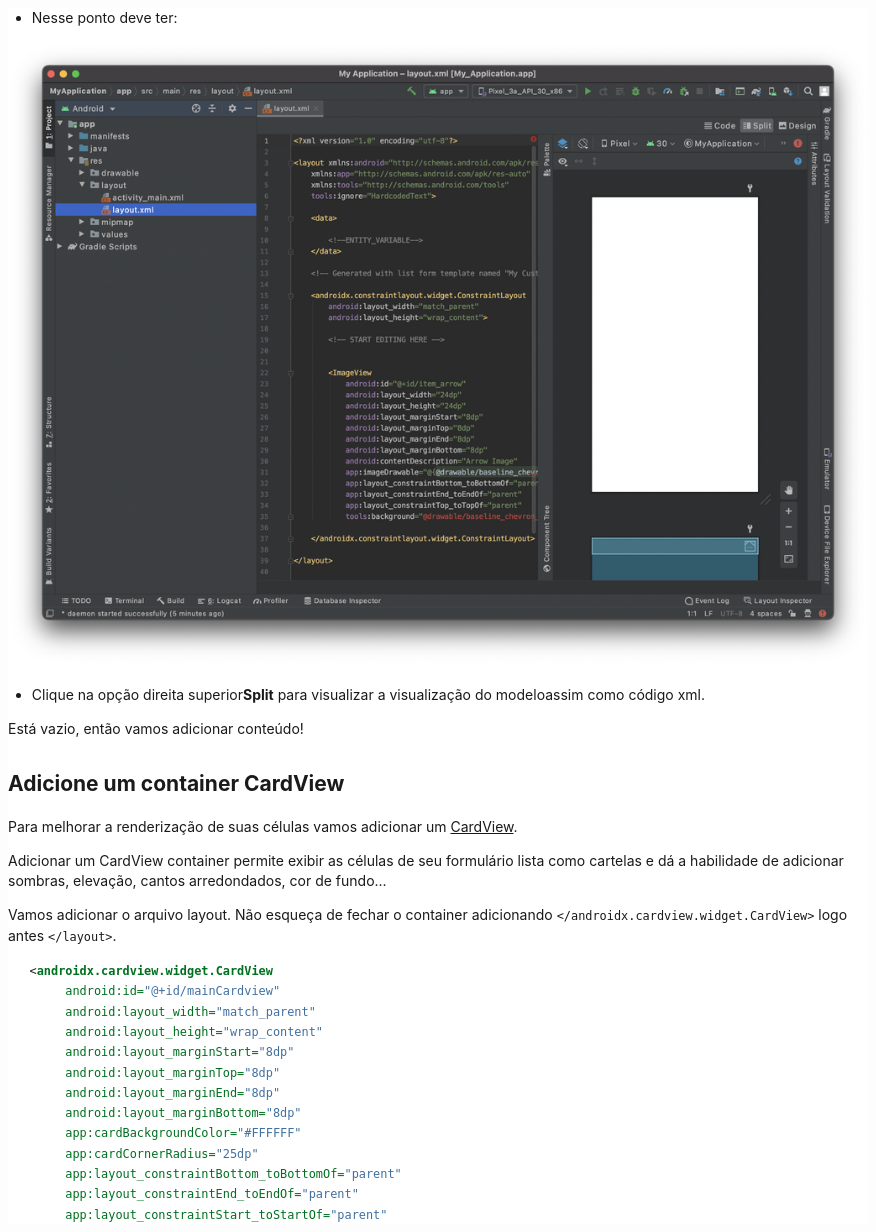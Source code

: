 * Nesse ponto deve ter:

![Android project](img/android-project.png)

* Clique na opção direita superior**Split** para visualizar a visualização do modeloassim como código xml.

Está vazio, então vamos adicionar conteúdo!


## Adicione um container CardView

Para melhorar a renderização de suas células vamos adicionar um [CardView](https://developer.android.com/guide/topics/ui/layout/cardview).

Adicionar um CardView container permite exibir as células de seu formulário lista como cartelas e dá a habilidade de adicionar sombras, elevação, cantos arredondados, cor de fundo...

Vamos adicionar o arquivo layout. Não esqueça de fechar o container adicionando `</androidx.cardview.widget.CardView>` logo antes `</layout>`.

```xml
   <androidx.cardview.widget.CardView
        android:id="@+id/mainCardview" 
        android:layout_width="match_parent" 
        android:layout_height="wrap_content"
        android:layout_marginStart="8dp"
        android:layout_marginTop="8dp"
        android:layout_marginEnd="8dp"
        android:layout_marginBottom="8dp"
        app:cardBackgroundColor="#FFFFFF"
        app:cardCornerRadius="25dp"
        app:layout_constraintBottom_toBottomOf="parent"
        app:layout_constraintEnd_toEndOf="parent"
        app:layout_constraintStart_toStartOf="parent"
```